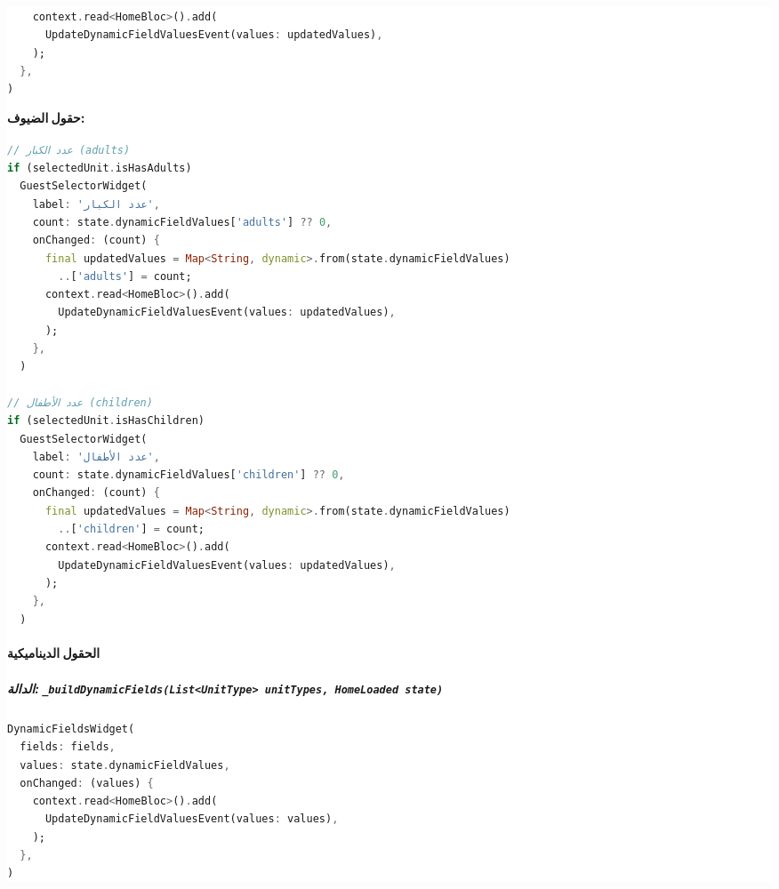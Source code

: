 ```dart
    context.read<HomeBloc>().add(
      UpdateDynamicFieldValuesEvent(values: updatedValues),
    );
  },
)
```

**حقول الضيوف:**
```dart
// عدد الكبار (adults)
if (selectedUnit.isHasAdults)
  GuestSelectorWidget(
    label: 'عدد الكبار',
    count: state.dynamicFieldValues['adults'] ?? 0,
    onChanged: (count) {
      final updatedValues = Map<String, dynamic>.from(state.dynamicFieldValues)
        ..['adults'] = count;
      context.read<HomeBloc>().add(
        UpdateDynamicFieldValuesEvent(values: updatedValues),
      );
    },
  )

// عدد الأطفال (children)
if (selectedUnit.isHasChildren)
  GuestSelectorWidget(
    label: 'عدد الأطفال',
    count: state.dynamicFieldValues['children'] ?? 0,
    onChanged: (count) {
      final updatedValues = Map<String, dynamic>.from(state.dynamicFieldValues)
        ..['children'] = count;
      context.read<HomeBloc>().add(
        UpdateDynamicFieldValuesEvent(values: updatedValues),
      );
    },
  )
```

#### الحقول الديناميكية

##### الدالة: `_buildDynamicFields(List<UnitType> unitTypes, HomeLoaded state)`

```dart
DynamicFieldsWidget(
  fields: fields,
  values: state.dynamicFieldValues,
  onChanged: (values) {
    context.read<HomeBloc>().add(
      UpdateDynamicFieldValuesEvent(values: values),
    );
  },
)
```

